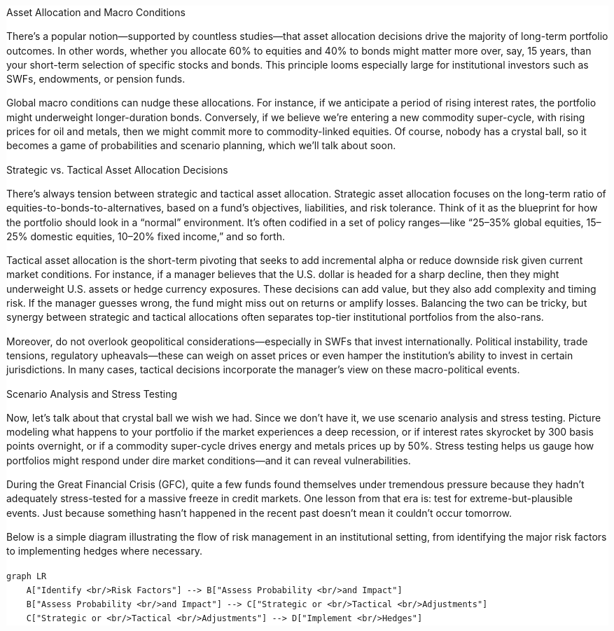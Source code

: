 Asset Allocation and Macro Conditions

There’s a popular notion—supported by countless studies—that asset allocation decisions drive the majority of long-term portfolio outcomes. In other words, whether you allocate 60% to equities and 40% to bonds might matter more over, say, 15 years, than your short-term selection of specific stocks and bonds. This principle looms especially large for institutional investors such as SWFs, endowments, or pension funds.

Global macro conditions can nudge these allocations. For instance, if we anticipate a period of rising interest rates, the portfolio might underweight longer-duration bonds. Conversely, if we believe we’re entering a new commodity super-cycle, with rising prices for oil and metals, then we might commit more to commodity-linked equities. Of course, nobody has a crystal ball, so it becomes a game of probabilities and scenario planning, which we’ll talk about soon.

Strategic vs. Tactical Asset Allocation Decisions

There’s always tension between strategic and tactical asset allocation. Strategic asset allocation focuses on the long-term ratio of equities-to-bonds-to-alternatives, based on a fund’s objectives, liabilities, and risk tolerance. Think of it as the blueprint for how the portfolio should look in a “normal” environment. It’s often codified in a set of policy ranges—like “25–35% global equities, 15–25% domestic equities, 10–20% fixed income,” and so forth.

Tactical asset allocation is the short-term pivoting that seeks to add incremental alpha or reduce downside risk given current market conditions. For instance, if a manager believes that the U.S. dollar is headed for a sharp decline, then they might underweight U.S. assets or hedge currency exposures. These decisions can add value, but they also add complexity and timing risk. If the manager guesses wrong, the fund might miss out on returns or amplify losses. Balancing the two can be tricky, but synergy between strategic and tactical allocations often separates top-tier institutional portfolios from the also-rans.

Moreover, do not overlook geopolitical considerations—especially in SWFs that invest internationally. Political instability, trade tensions, regulatory upheavals—these can weigh on asset prices or even hamper the institution’s ability to invest in certain jurisdictions. In many cases, tactical decisions incorporate the manager’s view on these macro-political events.

Scenario Analysis and Stress Testing

Now, let’s talk about that crystal ball we wish we had. Since we don’t have it, we use scenario analysis and stress testing. Picture modeling what happens to your portfolio if the market experiences a deep recession, or if interest rates skyrocket by 300 basis points overnight, or if a commodity super-cycle drives energy and metals prices up by 50%. Stress testing helps us gauge how portfolios might respond under dire market conditions—and it can reveal vulnerabilities.

During the Great Financial Crisis (GFC), quite a few funds found themselves under tremendous pressure because they hadn’t adequately stress-tested for a massive freeze in credit markets. One lesson from that era is: test for extreme-but-plausible events. Just because something hasn’t happened in the recent past doesn’t mean it couldn’t occur tomorrow.

Below is a simple diagram illustrating the flow of risk management in an institutional setting, from identifying the major risk factors to implementing hedges where necessary.

```mermaid
graph LR
    A["Identify <br/>Risk Factors"] --> B["Assess Probability <br/>and Impact"]
    B["Assess Probability <br/>and Impact"] --> C["Strategic or <br/>Tactical <br/>Adjustments"]
    C["Strategic or <br/>Tactical <br/>Adjustments"] --> D["Implement <br/>Hedges"]
```

